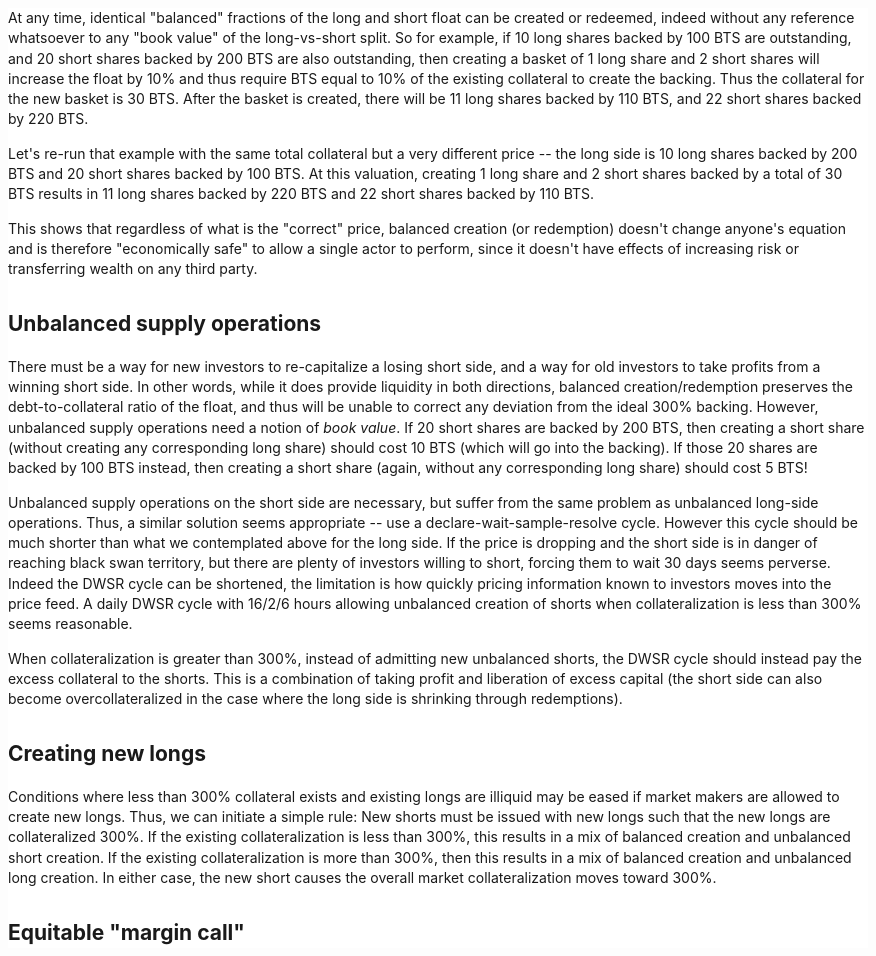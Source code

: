 At any time, identical "balanced" fractions of the long and short float can be created or redeemed, indeed without any reference whatsoever to any "book value" of the long-vs-short split. So for example, if 10 long shares backed by 100 BTS are outstanding, and 20 short shares backed by 200 BTS are also outstanding, then creating a basket of 1 long share and 2 short shares will increase the float by 10% and thus require BTS equal to 10% of the existing collateral to create the backing. Thus the collateral for the new basket is 30 BTS. After the basket is created, there will be 11 long shares backed by 110 BTS, and 22 short shares backed by 220 BTS.

Let's re-run that example with the same total collateral but a very different price -- the long side is 10 long shares backed by 200 BTS and 20 short shares backed by 100 BTS. At this valuation, creating 1 long share and 2 short shares backed by a total of 30 BTS results in 11 long shares backed by 220 BTS and 22 short shares backed by 110 BTS.

This shows that regardless of what is the "correct" price, balanced creation \(or redemption\) doesn't change anyone's equation and is therefore "economically safe" to allow a single actor to perform, since it doesn't have effects of increasing risk or transferring wealth on any third party.

## Unbalanced supply operations

There must be a way for new investors to re-capitalize a losing short side, and a way for old investors to take profits from a winning short side. In other words, while it does provide liquidity in both directions, balanced creation/redemption preserves the debt-to-collateral ratio of the float, and thus will be unable to correct any deviation from the ideal 300% backing. However, unbalanced supply operations need a notion of _book value_. If 20 short shares are backed by 200 BTS, then creating a short share \(without creating any corresponding long share\) should cost 10 BTS \(which will go into the backing\). If those 20 shares are backed by 100 BTS instead, then creating a short share \(again, without any corresponding long share\) should cost 5 BTS!

Unbalanced supply operations on the short side are necessary, but suffer from the same problem as unbalanced long-side operations. Thus, a similar solution seems appropriate -- use a declare-wait-sample-resolve cycle. However this cycle should be much shorter than what we contemplated above for the long side. If the price is dropping and the short side is in danger of reaching black swan territory, but there are plenty of investors willing to short, forcing them to wait 30 days seems perverse. Indeed the DWSR cycle can be shortened, the limitation is how quickly pricing information known to investors moves into the price feed. A daily DWSR cycle with 16/2/6 hours allowing unbalanced creation of shorts when collateralization is less than 300% seems reasonable.

When collateralization is greater than 300%, instead of admitting new unbalanced shorts, the DWSR cycle should instead pay the excess collateral to the shorts. This is a combination of taking profit and liberation of excess capital \(the short side can also become overcollateralized in the case where the long side is shrinking through redemptions\).

## Creating new longs

Conditions where less than 300% collateral exists and existing longs are illiquid may be eased if market makers are allowed to create new longs. Thus, we can initiate a simple rule: New shorts must be issued with new longs such that the new longs are collateralized 300%. If the existing collateralization is less than 300%, this results in a mix of balanced creation and unbalanced short creation. If the existing collateralization is more than 300%, then this results in a mix of balanced creation and unbalanced long creation. In either case, the new short causes the overall market collateralization moves toward 300%.

## Equitable "margin call"
